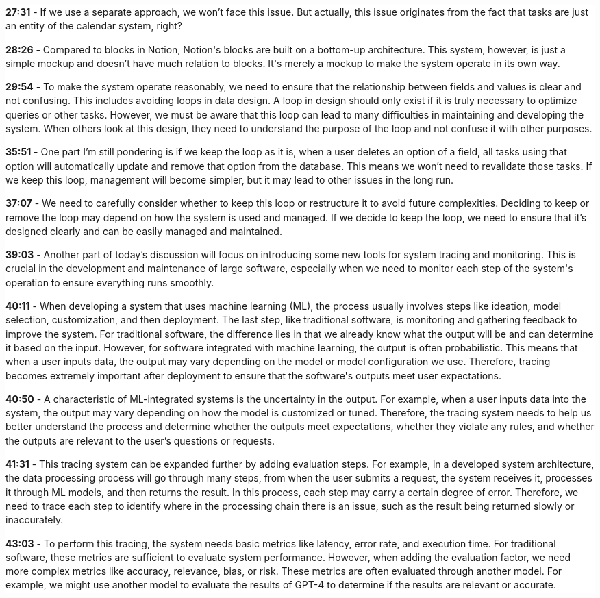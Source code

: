 **27:31** - If we use a separate approach, we won’t face this issue. But actually, this issue originates from the fact that tasks are just an entity of the calendar system, right?

**28:26** - Compared to blocks in Notion, Notion's blocks are built on a bottom-up architecture. This system, however, is just a simple mockup and doesn’t have much relation to blocks. It's merely a mockup to make the system operate in its own way.

**29:54** - To make the system operate reasonably, we need to ensure that the relationship between fields and values is clear and not confusing. This includes avoiding loops in data design. A loop in design should only exist if it is truly necessary to optimize queries or other tasks. However, we must be aware that this loop can lead to many difficulties in maintaining and developing the system. When others look at this design, they need to understand the purpose of the loop and not confuse it with other purposes.

**35:51** - One part I’m still pondering is if we keep the loop as it is, when a user deletes an option of a field, all tasks using that option will automatically update and remove that option from the database. This means we won’t need to revalidate those tasks. If we keep this loop, management will become simpler, but it may lead to other issues in the long run.

**37:07** - We need to carefully consider whether to keep this loop or restructure it to avoid future complexities. Deciding to keep or remove the loop may depend on how the system is used and managed. If we decide to keep the loop, we need to ensure that it’s designed clearly and can be easily managed and maintained.

**39:03** - Another part of today’s discussion will focus on introducing some new tools for system tracing and monitoring. This is crucial in the development and maintenance of large software, especially when we need to monitor each step of the system's operation to ensure everything runs smoothly.

**40:11** - When developing a system that uses machine learning (ML), the process usually involves steps like ideation, model selection, customization, and then deployment. The last step, like traditional software, is monitoring and gathering feedback to improve the system. For traditional software, the difference lies in that we already know what the output will be and can determine it based on the input. However, for software integrated with machine learning, the output is often probabilistic. This means that when a user inputs data, the output may vary depending on the model or model configuration we use. Therefore, tracing becomes extremely important after deployment to ensure that the software's outputs meet user expectations.

**40:50** - A characteristic of ML-integrated systems is the uncertainty in the output. For example, when a user inputs data into the system, the output may vary depending on how the model is customized or tuned. Therefore, the tracing system needs to help us better understand the process and determine whether the outputs meet expectations, whether they violate any rules, and whether the outputs are relevant to the user’s questions or requests.

**41:31** - This tracing system can be expanded further by adding evaluation steps. For example, in a developed system architecture, the data processing process will go through many steps, from when the user submits a request, the system receives it, processes it through ML models, and then returns the result. In this process, each step may carry a certain degree of error. Therefore, we need to trace each step to identify where in the processing chain there is an issue, such as the result being returned slowly or inaccurately.

**43:03** - To perform this tracing, the system needs basic metrics like latency, error rate, and execution time. For traditional software, these metrics are sufficient to evaluate system performance. However, when adding the evaluation factor, we need more complex metrics like accuracy, relevance, bias, or risk. These metrics are often evaluated through another model. For example, we might use another model to evaluate the results of GPT-4 to determine if the results are relevant or accurate.
